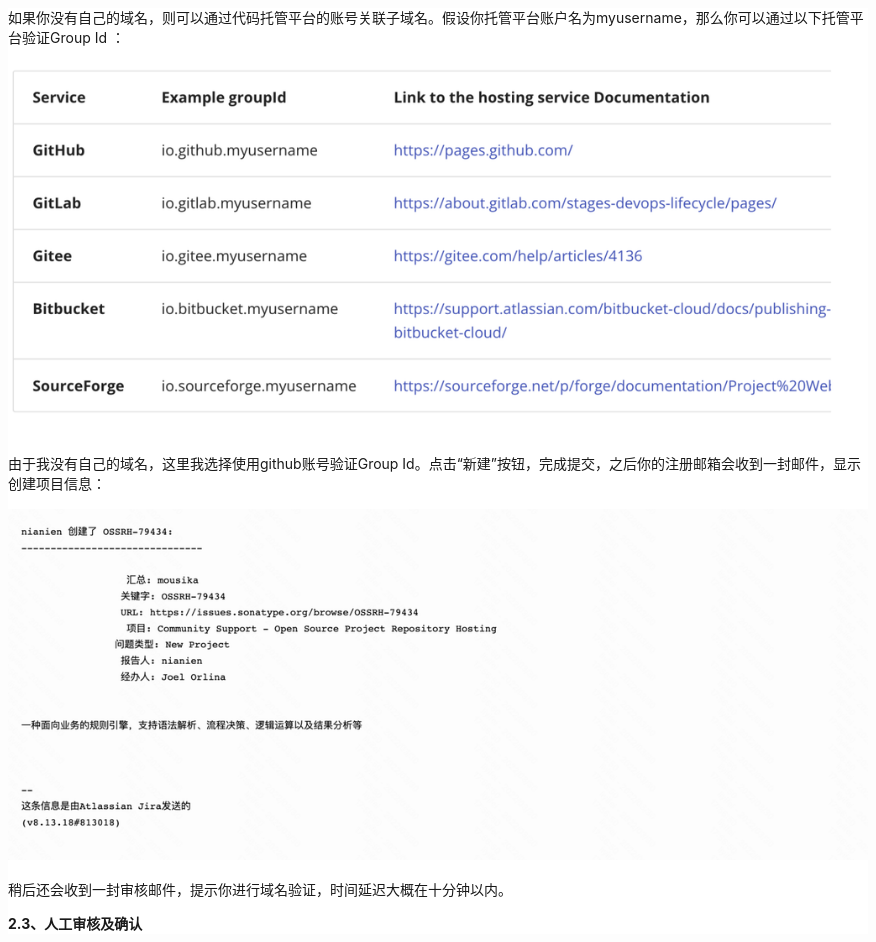 如果你没有自己的域名，则可以通过代码托管平台的账号关联子域名。假设你托管平台账户名为myusername，那么你可以通过以下托管平台验证Group Id ：

![image_63.png](/images/blog/tech/practice/image_63.png)

由于我没有自己的域名，这里我选择使用github账号验证Group Id。点击“新建”按钮，完成提交，之后你的注册邮箱会收到一封邮件，显示创建项目信息：

![image_65.png](/images/blog/tech/practice/image_65.png)

稍后还会收到一封审核邮件，提示你进行域名验证，时间延迟大概在十分钟以内。

**2.3、人工审核及确认**
